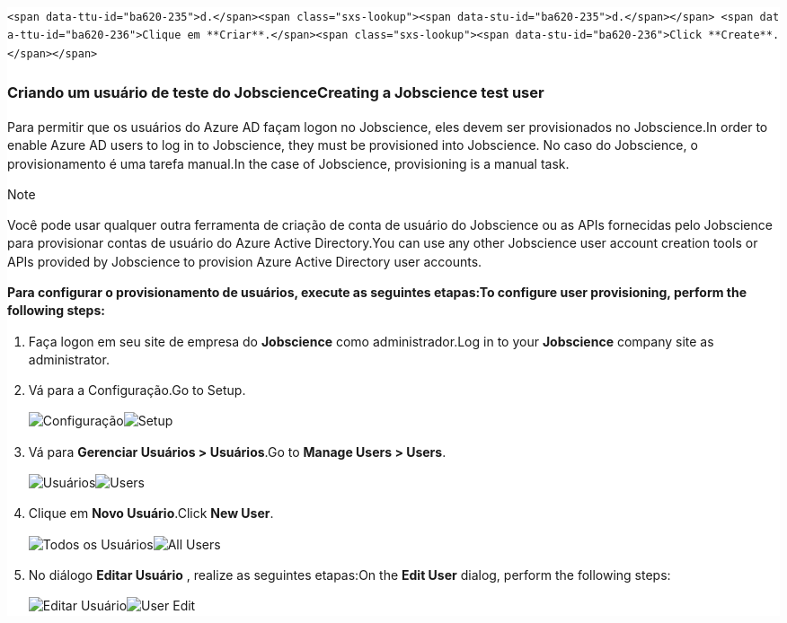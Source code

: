     <span data-ttu-id="ba620-235">d.</span><span class="sxs-lookup"><span data-stu-id="ba620-235">d.</span></span> <span data-ttu-id="ba620-236">Clique em **Criar**.</span><span class="sxs-lookup"><span data-stu-id="ba620-236">Click **Create**.</span></span>
 
### <a name="creating-a-jobscience-test-user"></a><span data-ttu-id="ba620-237">Criando um usuário de teste do Jobscience</span><span class="sxs-lookup"><span data-stu-id="ba620-237">Creating a Jobscience test user</span></span>

<span data-ttu-id="ba620-238">Para permitir que os usuários do Azure AD façam logon no Jobscience, eles devem ser provisionados no Jobscience.</span><span class="sxs-lookup"><span data-stu-id="ba620-238">In order to enable Azure AD users to log in to Jobscience, they must be provisioned into Jobscience.</span></span> <span data-ttu-id="ba620-239">No caso do Jobscience, o provisionamento é uma tarefa manual.</span><span class="sxs-lookup"><span data-stu-id="ba620-239">In the case of Jobscience, provisioning is a manual task.</span></span>

>[!NOTE]
><span data-ttu-id="ba620-240">Você pode usar qualquer outra ferramenta de criação de conta de usuário do Jobscience ou as APIs fornecidas pelo Jobscience para provisionar contas de usuário do Azure Active Directory.</span><span class="sxs-lookup"><span data-stu-id="ba620-240">You can use any other Jobscience user account creation tools or APIs provided by Jobscience to provision Azure Active Directory user accounts.</span></span>
>  
        
<span data-ttu-id="ba620-241">**Para configurar o provisionamento de usuários, execute as seguintes etapas:**</span><span class="sxs-lookup"><span data-stu-id="ba620-241">**To configure user provisioning, perform the following steps:**</span></span>

1. <span data-ttu-id="ba620-242">Faça logon em seu site de empresa do **Jobscience** como administrador.</span><span class="sxs-lookup"><span data-stu-id="ba620-242">Log in to your **Jobscience** company site as administrator.</span></span>

2. <span data-ttu-id="ba620-243">Vá para a Configuração.</span><span class="sxs-lookup"><span data-stu-id="ba620-243">Go to Setup.</span></span>
   
   <span data-ttu-id="ba620-244">![Configuração](./media/active-directory-saas-jobscience-tutorial/ic784358.png "Configuração")</span><span class="sxs-lookup"><span data-stu-id="ba620-244">![Setup](./media/active-directory-saas-jobscience-tutorial/ic784358.png "Setup")</span></span>
3. <span data-ttu-id="ba620-245">Vá para **Gerenciar Usuários \> Usuários**.</span><span class="sxs-lookup"><span data-stu-id="ba620-245">Go to **Manage Users \> Users**.</span></span>
   
   <span data-ttu-id="ba620-246">![Usuários](./media/active-directory-saas-jobscience-tutorial/ic784369.png "Usuários")</span><span class="sxs-lookup"><span data-stu-id="ba620-246">![Users](./media/active-directory-saas-jobscience-tutorial/ic784369.png "Users")</span></span>
4. <span data-ttu-id="ba620-247">Clique em **Novo Usuário**.</span><span class="sxs-lookup"><span data-stu-id="ba620-247">Click **New User**.</span></span>
   
   <span data-ttu-id="ba620-248">![Todos os Usuários](./media/active-directory-saas-jobscience-tutorial/ic784370.png "Todos os Usuários")</span><span class="sxs-lookup"><span data-stu-id="ba620-248">![All Users](./media/active-directory-saas-jobscience-tutorial/ic784370.png "All Users")</span></span>
5. <span data-ttu-id="ba620-249">No diálogo **Editar Usuário** , realize as seguintes etapas:</span><span class="sxs-lookup"><span data-stu-id="ba620-249">On the **Edit User** dialog, perform the following steps:</span></span>
   
   <span data-ttu-id="ba620-250">![Editar Usuário](./media/active-directory-saas-jobscience-tutorial/ic784371.png "Editar Usuário")</span><span class="sxs-lookup"><span data-stu-id="ba620-250">![User Edit](./media/active-directory-saas-jobscience-tutorial/ic784371.png "User Edit")</span></span>
   

[1]: ./media/active-directory-saas-jobscience-tutorial/tutorial_general_01.png
[2]: ./media/active-directory-saas-jobscience-tutorial/tutorial_general_02.png
[3]: ./media/active-directory-saas-jobscience-tutorial/tutorial_general_03.png
[4]: ./media/active-directory-saas-jobscience-tutorial/tutorial_general_04.png
[100]: ./media/active-directory-saas-jobscience-tutorial/tutorial_general_100.png
[200]: ./media/active-directory-saas-jobscience-tutorial/tutorial_general_200.png
[201]: ./media/active-directory-saas-jobscience-tutorial/tutorial_general_201.png
[202]: ./media/active-directory-saas-jobscience-tutorial/tutorial_general_202.png
[203]: ./media/active-directory-saas-jobscience-tutorial/tutorial_general_203.png